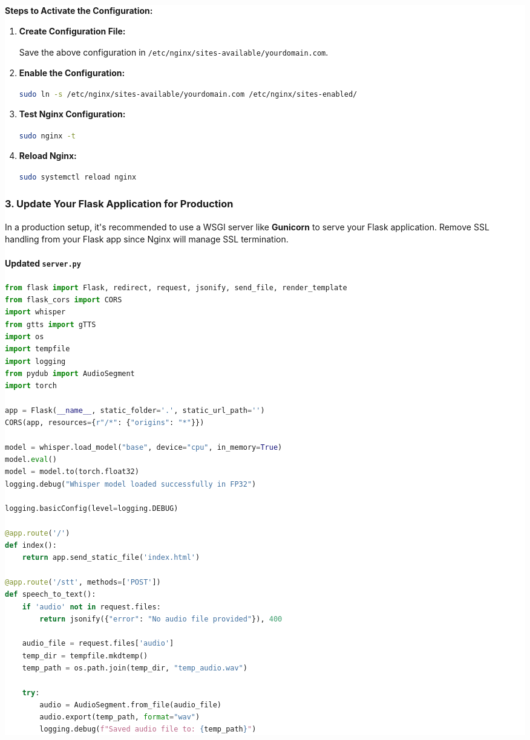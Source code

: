 
**Steps to Activate the Configuration:**

1. **Create Configuration File:**
   
   Save the above configuration in `/etc/nginx/sites-available/yourdomain.com`.

2. **Enable the Configuration:**
   
   ```bash
   sudo ln -s /etc/nginx/sites-available/yourdomain.com /etc/nginx/sites-enabled/
   ```

3. **Test Nginx Configuration:**
   
   ```bash
   sudo nginx -t
   ```

4. **Reload Nginx:**
   
   ```bash
   sudo systemctl reload nginx
   ```

### 3. Update Your Flask Application for Production

In a production setup, it's recommended to use a WSGI server like **Gunicorn** to serve your Flask application. Remove SSL handling from your Flask app since Nginx will manage SSL termination.

#### Updated `server.py`

```python:server.py
from flask import Flask, redirect, request, jsonify, send_file, render_template
from flask_cors import CORS
import whisper
from gtts import gTTS
import os
import tempfile
import logging
from pydub import AudioSegment
import torch

app = Flask(__name__, static_folder='.', static_url_path='')
CORS(app, resources={r"/*": {"origins": "*"}})

model = whisper.load_model("base", device="cpu", in_memory=True)
model.eval()
model = model.to(torch.float32)
logging.debug("Whisper model loaded successfully in FP32")

logging.basicConfig(level=logging.DEBUG)

@app.route('/')
def index():
    return app.send_static_file('index.html')

@app.route('/stt', methods=['POST'])
def speech_to_text():
    if 'audio' not in request.files:
        return jsonify({"error": "No audio file provided"}), 400

    audio_file = request.files['audio']
    temp_dir = tempfile.mkdtemp()
    temp_path = os.path.join(temp_dir, "temp_audio.wav")

    try:
        audio = AudioSegment.from_file(audio_file)
        audio.export(temp_path, format="wav")
        logging.debug(f"Saved audio file to: {temp_path}")
```